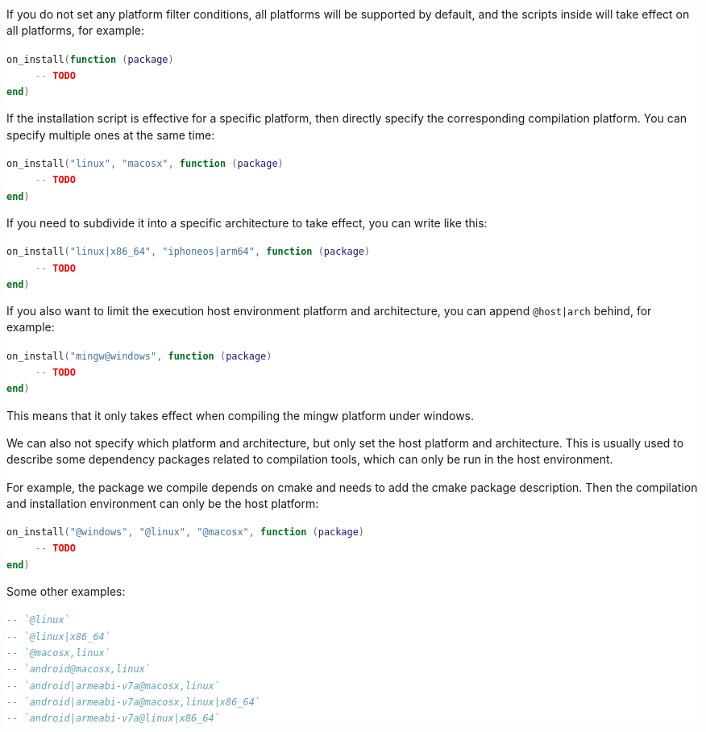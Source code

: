 If you do not set any platform filter conditions, all platforms will be supported by default, and the scripts inside will take effect on all platforms, for example:

```lua
on_install(function (package)
     -- TODO
end)
```

If the installation script is effective for a specific platform, then directly specify the corresponding compilation platform. You can specify multiple ones at the same time:

```lua
on_install("linux", "macosx", function (package)
     -- TODO
end)
```

If you need to subdivide it into a specific architecture to take effect, you can write like this:


```lua
on_install("linux|x86_64", "iphoneos|arm64", function (package)
     -- TODO
end)
```

If you also want to limit the execution host environment platform and architecture, you can append `@host|arch` behind, for example:

```lua
on_install("mingw@windows", function (package)
     -- TODO
end)
```

This means that it only takes effect when compiling the mingw platform under windows.

We can also not specify which platform and architecture, but only set the host platform and architecture. This is usually used to describe some dependency packages related to compilation tools, which can only be run in the host environment.

For example, the package we compile depends on cmake and needs to add the cmake package description. Then the compilation and installation environment can only be the host platform:

```lua
on_install("@windows", "@linux", "@macosx", function (package)
     -- TODO
end)
```

Some other examples:

```lua
-- `@linux`
-- `@linux|x86_64`
-- `@macosx,linux`
-- `android@macosx,linux`
-- `android|armeabi-v7a@macosx,linux`
-- `android|armeabi-v7a@macosx,linux|x86_64`
-- `android|armeabi-v7a@linux|x86_64`
```
